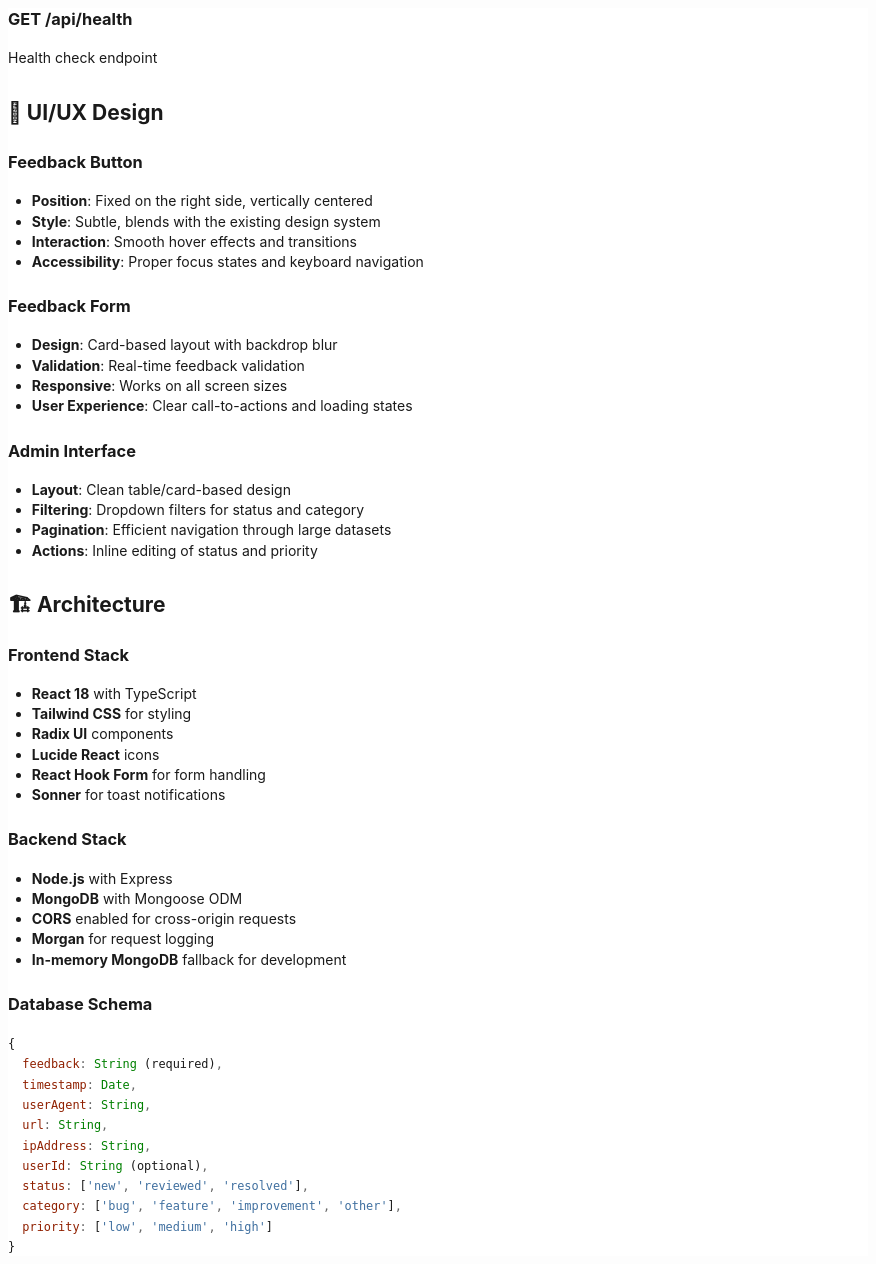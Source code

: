 ### GET /api/health
Health check endpoint

## 🎨 UI/UX Design

### Feedback Button
- **Position**: Fixed on the right side, vertically centered
- **Style**: Subtle, blends with the existing design system
- **Interaction**: Smooth hover effects and transitions
- **Accessibility**: Proper focus states and keyboard navigation

### Feedback Form
- **Design**: Card-based layout with backdrop blur
- **Validation**: Real-time feedback validation
- **Responsive**: Works on all screen sizes
- **User Experience**: Clear call-to-actions and loading states

### Admin Interface
- **Layout**: Clean table/card-based design
- **Filtering**: Dropdown filters for status and category
- **Pagination**: Efficient navigation through large datasets
- **Actions**: Inline editing of status and priority

## 🏗️ Architecture

### Frontend Stack
- **React 18** with TypeScript
- **Tailwind CSS** for styling
- **Radix UI** components
- **Lucide React** icons
- **React Hook Form** for form handling
- **Sonner** for toast notifications

### Backend Stack
- **Node.js** with Express
- **MongoDB** with Mongoose ODM
- **CORS** enabled for cross-origin requests
- **Morgan** for request logging
- **In-memory MongoDB** fallback for development

### Database Schema
```javascript
{
  feedback: String (required),
  timestamp: Date,
  userAgent: String,
  url: String,
  ipAddress: String,
  userId: String (optional),
  status: ['new', 'reviewed', 'resolved'],
  category: ['bug', 'feature', 'improvement', 'other'],
  priority: ['low', 'medium', 'high']
}
```
